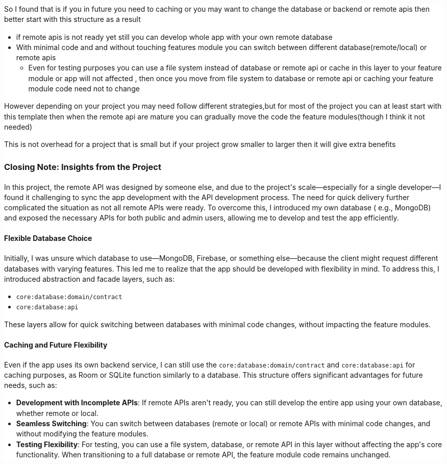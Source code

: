 So I found that is if you in future you need to caching or you may want to
change the database or backend or remote apis then better start with this structure as a result

- if remote apis is not ready yet still you can develop whole app with your own remote database
- With minimal code and and without touching features module you can switch between different
  database(remote/local) or remote apis
    - Even for testing purposes you can use a file system instead of database or remote api or cache
      in this layer to your feature module or app
      will not affected , then once you move from file system to database or remote api or caching
      your
      feature module code need not to change

However depending on your project you may need follow different strategies,but for most of the
project you can at least start with this template then when the remote api are mature you can
gradually move the code the feature modules(though I think it not needed)

This is not overhead for a project that is small but if your project grow smaller to larger
then it will give extra benefits

### Closing Note: Insights from the Project

In this project, the remote API was designed by someone else, and due to the project's
scale—especially for a single developer—I
found it challenging to sync the app development with the API development process. The need for
quick delivery further complicated
the situation as not all remote APIs were ready. To overcome this, I introduced my own database (
e.g., MongoDB) and exposed the
necessary APIs for both public and admin users, allowing me to develop and test the app efficiently.

#### Flexible Database Choice

Initially, I was unsure which database to use—MongoDB, Firebase, or something else—because the
client might request different
databases with varying features. This led me to realize that the app should be developed with
flexibility in mind.
To address this, I introduced abstraction and facade layers, such as:

- `core:database:domain/contract`
- `core:database:api`

These layers allow for quick switching between databases with minimal code changes, without
impacting the feature modules.

#### Caching and Future Flexibility

Even if the app uses its own backend service, I can still use the `core:database:domain/contract`
and `core:database:api`
for caching purposes, as Room or SQLite function similarly to a database. This structure offers
significant
advantages for future needs, such as:

- **Development with Incomplete APIs**: If remote APIs aren't ready, you can still develop the
  entire app using your own database,
  whether remote or local.
- **Seamless Switching**: You can switch between databases (remote or local) or remote APIs with
  minimal code changes, and without modifying the feature modules.
- **Testing Flexibility**: For testing, you can use a file system, database, or remote API in this
  layer without affecting the app's core functionality.
  When transitioning to a full database or remote API, the feature module code remains unchanged.

